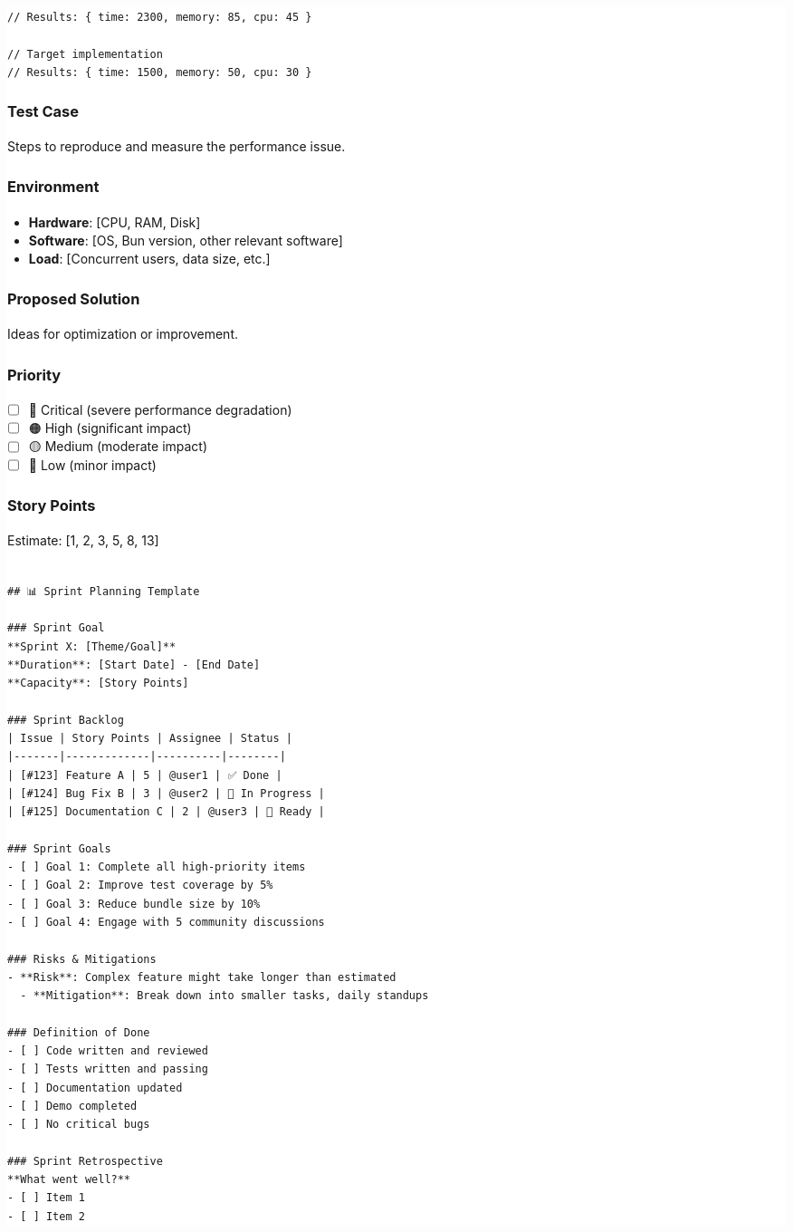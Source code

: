 ```markdown
// Results: { time: 2300, memory: 85, cpu: 45 }

// Target implementation
// Results: { time: 1500, memory: 50, cpu: 30 }
```

### Test Case
Steps to reproduce and measure the performance issue.

### Environment
- **Hardware**: [CPU, RAM, Disk]
- **Software**: [OS, Bun version, other relevant software]
- **Load**: [Concurrent users, data size, etc.]

### Proposed Solution
Ideas for optimization or improvement.

### Priority
- [ ] 🔴 Critical (severe performance degradation)
- [ ] 🟠 High (significant impact)
- [ ] 🟡 Medium (moderate impact)
- [ ] 🔵 Low (minor impact)

### Story Points
Estimate: [1, 2, 3, 5, 8, 13]
```

## 📊 Sprint Planning Template

### Sprint Goal
**Sprint X: [Theme/Goal]**
**Duration**: [Start Date] - [End Date]
**Capacity**: [Story Points]

### Sprint Backlog
| Issue | Story Points | Assignee | Status |
|-------|-------------|----------|--------|
| [#123] Feature A | 5 | @user1 | ✅ Done |
| [#124] Bug Fix B | 3 | @user2 | 🚧 In Progress |
| [#125] Documentation C | 2 | @user3 | 🎯 Ready |

### Sprint Goals
- [ ] Goal 1: Complete all high-priority items
- [ ] Goal 2: Improve test coverage by 5%
- [ ] Goal 3: Reduce bundle size by 10%
- [ ] Goal 4: Engage with 5 community discussions

### Risks & Mitigations
- **Risk**: Complex feature might take longer than estimated
  - **Mitigation**: Break down into smaller tasks, daily standups

### Definition of Done
- [ ] Code written and reviewed
- [ ] Tests written and passing
- [ ] Documentation updated
- [ ] Demo completed
- [ ] No critical bugs

### Sprint Retrospective
**What went well?**
- [ ] Item 1
- [ ] Item 2
```